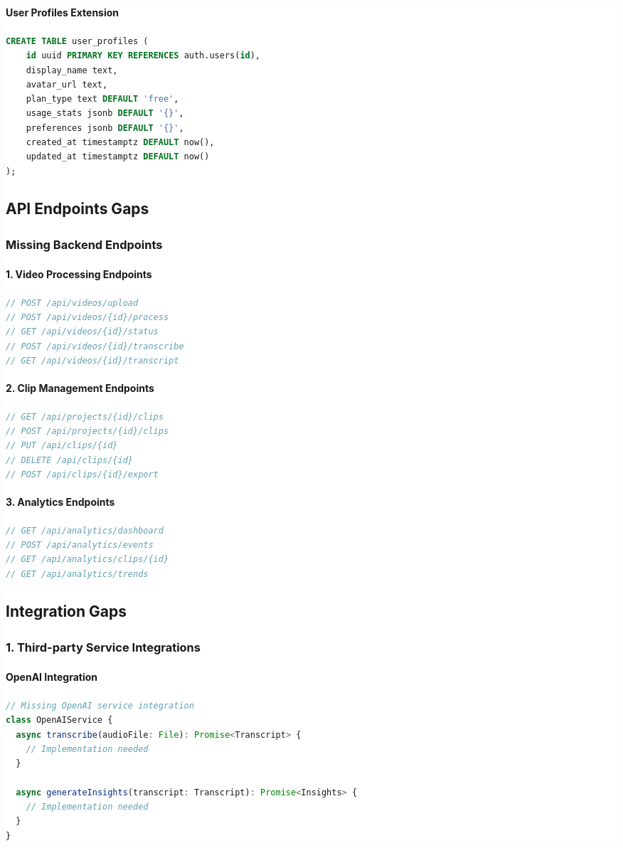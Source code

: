 #### User Profiles Extension
```sql
CREATE TABLE user_profiles (
    id uuid PRIMARY KEY REFERENCES auth.users(id),
    display_name text,
    avatar_url text,
    plan_type text DEFAULT 'free',
    usage_stats jsonb DEFAULT '{}',
    preferences jsonb DEFAULT '{}',
    created_at timestamptz DEFAULT now(),
    updated_at timestamptz DEFAULT now()
);
```

## API Endpoints Gaps

### Missing Backend Endpoints

#### 1. Video Processing Endpoints
```typescript
// POST /api/videos/upload
// POST /api/videos/{id}/process
// GET /api/videos/{id}/status
// POST /api/videos/{id}/transcribe
// GET /api/videos/{id}/transcript
```

#### 2. Clip Management Endpoints
```typescript
// GET /api/projects/{id}/clips
// POST /api/projects/{id}/clips
// PUT /api/clips/{id}
// DELETE /api/clips/{id}
// POST /api/clips/{id}/export
```

#### 3. Analytics Endpoints
```typescript
// GET /api/analytics/dashboard
// POST /api/analytics/events
// GET /api/analytics/clips/{id}
// GET /api/analytics/trends
```

## Integration Gaps

### 1. Third-party Service Integrations

#### OpenAI Integration
```typescript
// Missing OpenAI service integration
class OpenAIService {
  async transcribe(audioFile: File): Promise<Transcript> {
    // Implementation needed
  }
  
  async generateInsights(transcript: Transcript): Promise<Insights> {
    // Implementation needed
  }
}
```
